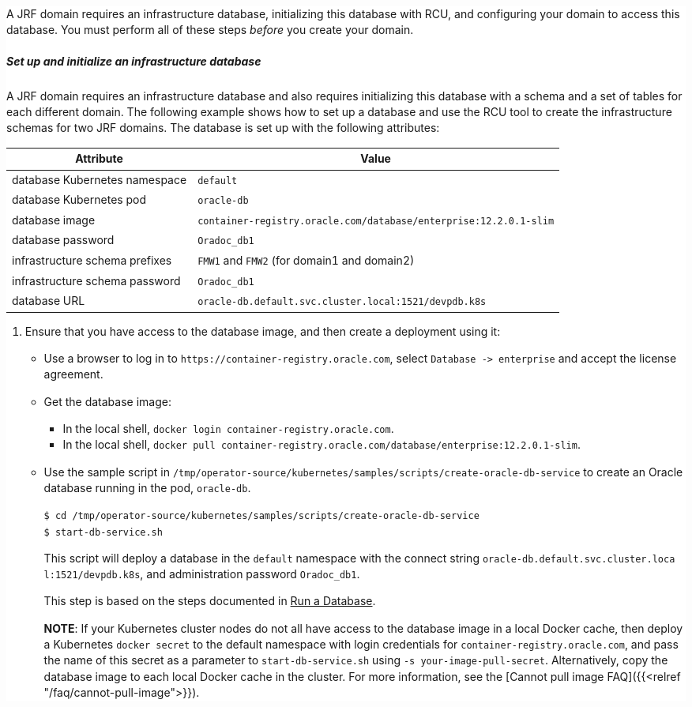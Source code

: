 A JRF domain requires an infrastructure database, initializing this database with RCU, and configuring your domain to access this database. You must perform all of these steps _before_ you create your domain.


##### Set up and initialize an infrastructure database

A JRF domain requires an infrastructure database and also requires initializing this database with a schema and a set of tables for each different domain. The following example shows how to set up a database and use the RCU tool to create the infrastructure schemas for two JRF domains. The database is set up with the following attributes:

| Attribute | Value |
| --------- | ----- |
| database Kubernetes namespace | `default` |
| database Kubernetes pod | `oracle-db` |
| database image | `container-registry.oracle.com/database/enterprise:12.2.0.1-slim` |
| database password | `Oradoc_db1` |
| infrastructure schema prefixes | `FMW1` and `FMW2` (for domain1 and domain2) |
| infrastructure schema password | `Oradoc_db1` |
| database URL | `oracle-db.default.svc.cluster.local:1521/devpdb.k8s` |


1. Ensure that you have access to the database image, and then create a deployment using it:

   - Use a browser to log in to `https://container-registry.oracle.com`, select `Database -> enterprise` and accept the license agreement.

   - Get the database image:
     - In the local shell, `docker login container-registry.oracle.com`.
     - In the local shell, `docker pull container-registry.oracle.com/database/enterprise:12.2.0.1-slim`.

   - Use the sample script in `/tmp/operator-source/kubernetes/samples/scripts/create-oracle-db-service` to create an Oracle database running in the pod, `oracle-db`.

     ```
     $ cd /tmp/operator-source/kubernetes/samples/scripts/create-oracle-db-service
     $ start-db-service.sh
     ```

     This script will deploy a database in the `default` namespace with the connect string `oracle-db.default.svc.cluster.local:1521/devpdb.k8s`, and administration password `Oradoc_db1`.

     This step is based on the steps documented in [Run a Database](https://oracle.github.io/weblogic-kubernetes-operator/userguide/overview/database/).

     __NOTE__: If your Kubernetes cluster nodes do not all have access to the database image in a local Docker cache, then deploy a Kubernetes `docker secret` to the default namespace with login credentials for `container-registry.oracle.com`, and pass the name of this secret as a parameter to `start-db-service.sh` using `-s your-image-pull-secret`. Alternatively, copy the database image to each local Docker cache in the cluster.  For more information, see the [Cannot pull image FAQ]({{<relref "/faq/cannot-pull-image">}}).
